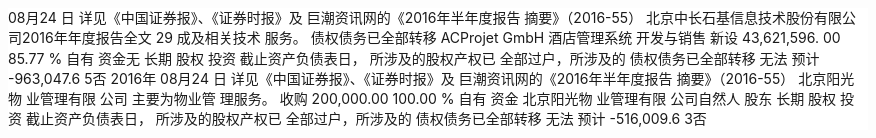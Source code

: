 08月24
日
详见《中国证券报》、《证券时报》及
巨潮资讯网的《2016年半年度报告
摘要》（2016-55）
北京中长石基信息技术股份有限公司2016年年度报告全文
29
成及相关技术
服务。
债权债务已全部转移
ACProjet
GmbH
酒店管理系统
开发与销售
新设
43,621,596.
00
85.77
%
自有
资金无
长期
股权
投资
截止资产负债表日，
所涉及的股权产权已
全部过户，所涉及的
债权债务已全部转移
无法
预计
-963,047.6
5否
2016年
08月24
日
详见《中国证券报》、《证券时报》及
巨潮资讯网的《2016年半年度报告
摘要》（2016-55）
北京阳光物
业管理有限
公司
主要为物业管
理服务。
收购
200,000.00
100.00
%
自有
资金
北京阳光物
业管理有限
公司自然人
股东
长期
股权
投资
截止资产负债表日，
所涉及的股权产权已
全部过户，所涉及的
债权债务已全部转移
无法
预计
-516,009.6
3否